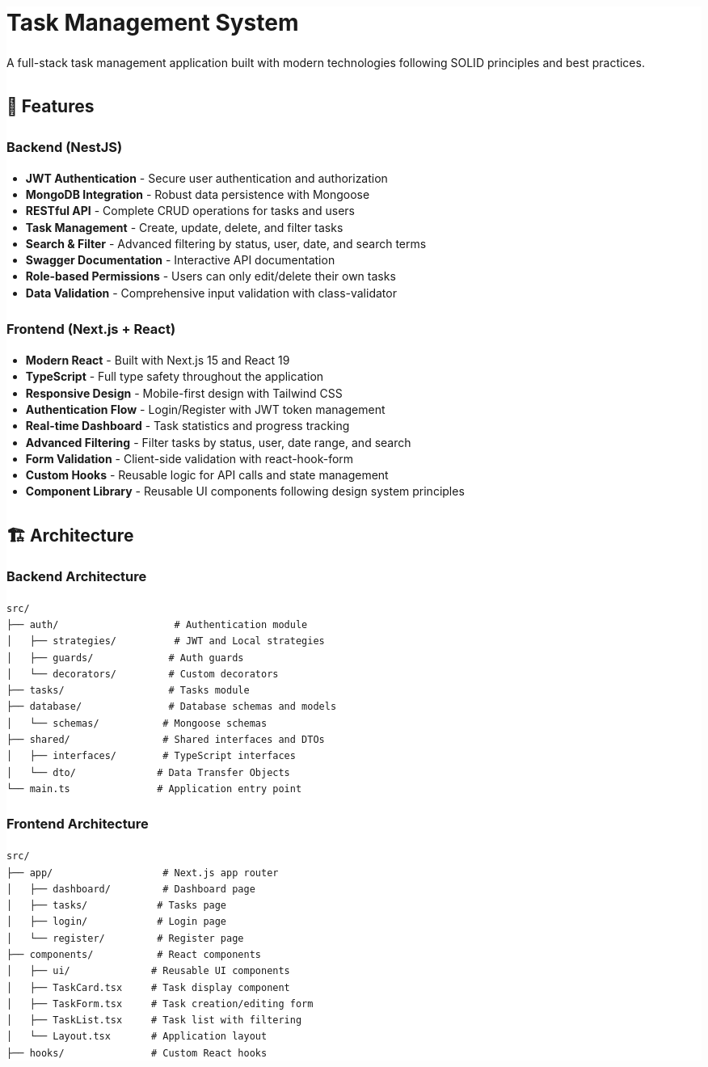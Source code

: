 # Task Management System

A full-stack task management application built with modern technologies following SOLID principles and best practices.

## 🚀 Features

### Backend (NestJS)
- **JWT Authentication** - Secure user authentication and authorization
- **MongoDB Integration** - Robust data persistence with Mongoose
- **RESTful API** - Complete CRUD operations for tasks and users
- **Task Management** - Create, update, delete, and filter tasks
- **Search & Filter** - Advanced filtering by status, user, date, and search terms
- **Swagger Documentation** - Interactive API documentation
- **Role-based Permissions** - Users can only edit/delete their own tasks
- **Data Validation** - Comprehensive input validation with class-validator

### Frontend (Next.js + React)
- **Modern React** - Built with Next.js 15 and React 19
- **TypeScript** - Full type safety throughout the application
- **Responsive Design** - Mobile-first design with Tailwind CSS
- **Authentication Flow** - Login/Register with JWT token management
- **Real-time Dashboard** - Task statistics and progress tracking
- **Advanced Filtering** - Filter tasks by status, user, date range, and search
- **Form Validation** - Client-side validation with react-hook-form
- **Custom Hooks** - Reusable logic for API calls and state management
- **Component Library** - Reusable UI components following design system principles

## 🏗️ Architecture

### Backend Architecture
```
src/
├── auth/                    # Authentication module
│   ├── strategies/          # JWT and Local strategies
│   ├── guards/             # Auth guards
│   └── decorators/         # Custom decorators
├── tasks/                  # Tasks module
├── database/               # Database schemas and models
│   └── schemas/           # Mongoose schemas
├── shared/                # Shared interfaces and DTOs
│   ├── interfaces/        # TypeScript interfaces
│   └── dto/              # Data Transfer Objects
└── main.ts               # Application entry point
```

### Frontend Architecture
```
src/
├── app/                   # Next.js app router
│   ├── dashboard/         # Dashboard page
│   ├── tasks/            # Tasks page
│   ├── login/            # Login page
│   └── register/         # Register page
├── components/           # React components
│   ├── ui/              # Reusable UI components
│   ├── TaskCard.tsx     # Task display component
│   ├── TaskForm.tsx     # Task creation/editing form
│   ├── TaskList.tsx     # Task list with filtering
│   └── Layout.tsx       # Application layout
├── hooks/               # Custom React hooks
```